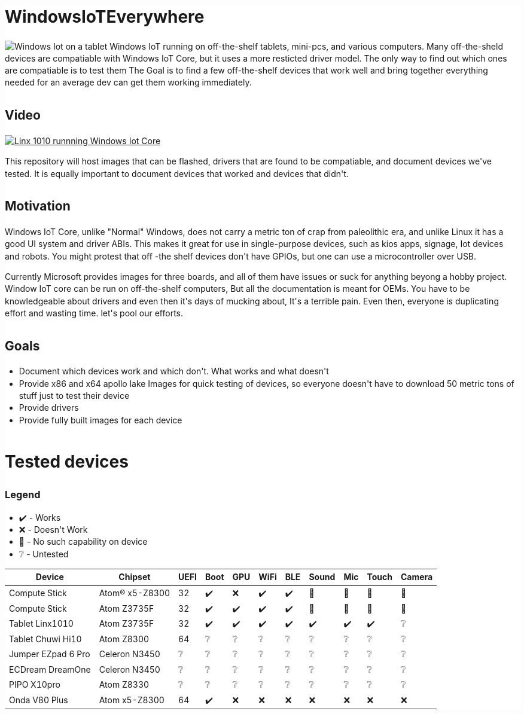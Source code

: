 # WindowsIoTEverywhere
![Windows Iot on a tablet](/Images/Illustration.jpeg)
Windows IoT running on off-the-shelf tablets, mini-pcs, and various computers. Many off-the-sheld devices are compatiable with Windows IoT Core, but it uses a more resticted driver model. The only way to find out which ones are compatiable is to test them
The Goal is to find a few off-the-shelf devices that work well and bring together everything needed for an average dev can get them working immediately. 

## Video
[![Linx 1010 runnning Windows Iot Core](https://img.youtube.com/vi/eGbK9V3hAYc/0.jpg)](https://www.youtube.com/watch?v=eGbK9V3hAYc&feature=youtu.be)

This repository will host images that can be flashed, drivers that are found to be compatiable, and document devices we've tested.
It is equally important to document devices that worked and devices that didn't. 

## Motivation
Windows IoT Core, unlike "Normal" Windows, does not carry a metric ton of crap from paleolithic era, and unlike Linux it has a good UI system and driver ABIs. This makes it great for use in single-purpose devices, such as kios apps, signage, Iot devices and robots.
You might protest that off -the shelf devices don't have GPIOs, but one can use a microcontroller over USB.

Currently Microsoft provides images for three boards, and all of them have issues or suck for anything beyong a hobby project. 
Window IoT core can be run on off-the-shelf computers, But all the documentation is meant for OEMs. You have to be knowledgeable about drivers and even then it's days of mucking about, It's a terrible pain. Even then, everyone is duplicating effort and wasting time. let's pool our efforts. 

## Goals
* Document which devices work and which don't. What works and what doesn't
* Provide x86 and x64 apollo lake Images for quick testing of devices, so everyone doesn't have to download 50 metric tons of stuff just to test their device
* Provide drivers
* Provide fully built images for each device 

# Tested devices
### Legend

* ✔️ - Works
* ❌ - Doesn't Work
* 🔘 - No such capability on device
* ❔ - Untested

| Device            | Chipset       |UEFI|Boot|GPU| WiFi | BLE | Sound | Mic | Touch | Camera | 
| ------------------|---------------|----|----|---|------|-----|-------|-----|-------|--------|
| Compute Stick     | Atom® x5-Z8300| 32 |✔️  |❌| ✔️   |✔️  | 🔘    | 🔘 | 🔘   | 🔘     |
| Compute Stick     | Atom Z3735F   | 32 |✔️  |✔️| ✔️   |✔️  | 🔘    | 🔘 | 🔘   | 🔘     |
| Tablet Linx1010   | Atom Z3735F   | 32 |✔️  |✔️| ✔️   |✔️  | ✔️    | ✔️ | ✔️   | ❔      |
| Tablet Chuwi Hi10 | Atom Z8300    | 64 |❔   |❔ | ❔   |❔   | ❔     | ❔  | ❔   | ❔      |
| Jumper EZpad 6 Pro| Celeron N3450 | ❔ |❔   |❔ | ❔   |❔   | ❔     | ❔  | ❔    | ❔     |
| ECDream DreamOne  | Celeron N3450 | ❔ |❔   |❔ | ❔   |❔   | ❔     | ❔  | ❔    | ❔     |
| PIPO X10pro       | Atom Z8330    | ❔ |❔   |❔ | ❔   |❔   | ❔     | ❔  | ❔    | ❔     |
| Onda V80 Plus     | Atom x5-Z8300 | 64 |✔️  |❌ | ❌  |❌   | ❌    | ❌  | ❌  | ❌    |